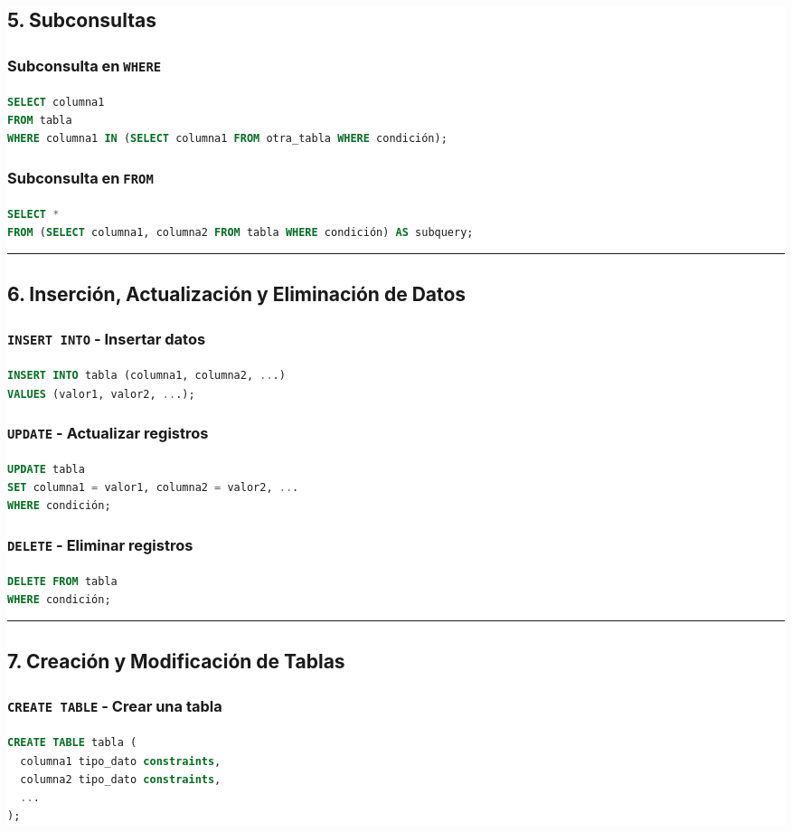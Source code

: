 
## 5. **Subconsultas**

### Subconsulta en `WHERE`
```sql
SELECT columna1
FROM tabla
WHERE columna1 IN (SELECT columna1 FROM otra_tabla WHERE condición);
```

### Subconsulta en `FROM`
```sql
SELECT *
FROM (SELECT columna1, columna2 FROM tabla WHERE condición) AS subquery;
```

---

## 6. **Inserción, Actualización y Eliminación de Datos**

### `INSERT INTO` - Insertar datos
```sql
INSERT INTO tabla (columna1, columna2, ...)
VALUES (valor1, valor2, ...);
```

### `UPDATE` - Actualizar registros
```sql
UPDATE tabla
SET columna1 = valor1, columna2 = valor2, ...
WHERE condición;
```

### `DELETE` - Eliminar registros
```sql
DELETE FROM tabla
WHERE condición;
```

---

## 7. **Creación y Modificación de Tablas**

### `CREATE TABLE` - Crear una tabla
```sql
CREATE TABLE tabla (
  columna1 tipo_dato constraints,
  columna2 tipo_dato constraints,
  ...
);
```
